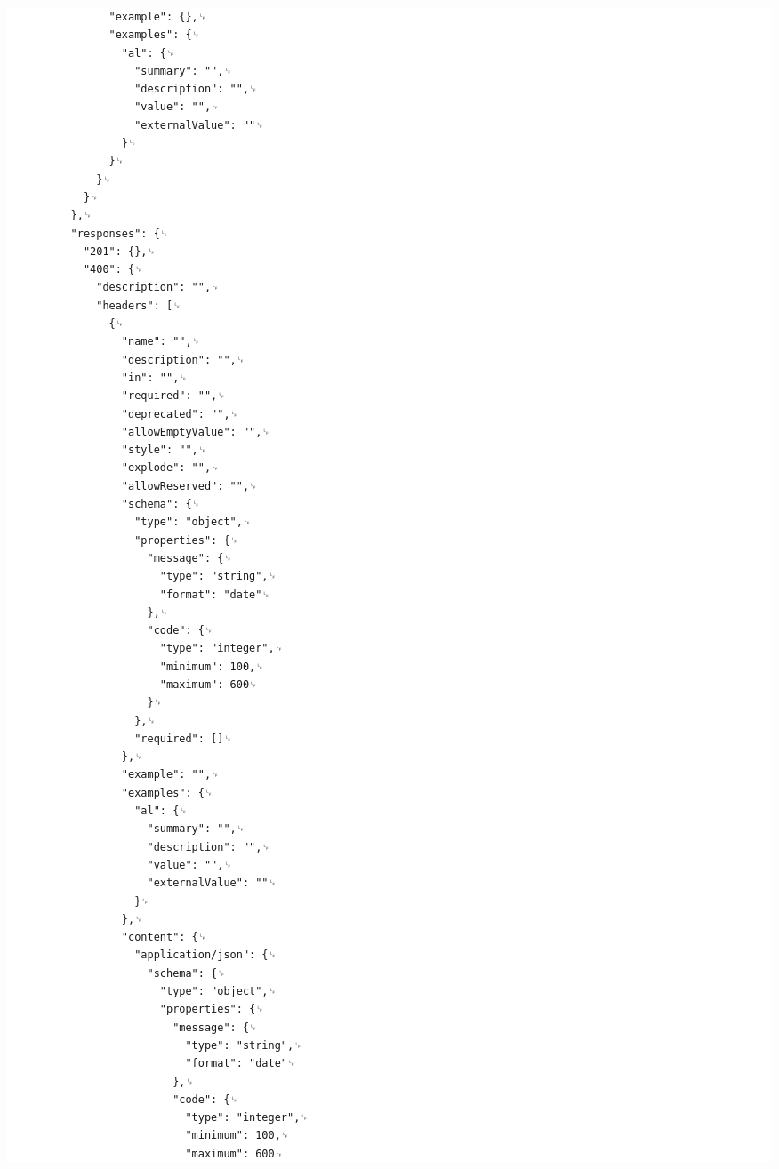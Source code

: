                     "example": {},␊
                    "examples": {␊
                      "al": {␊
                        "summary": "",␊
                        "description": "",␊
                        "value": "",␊
                        "externalValue": ""␊
                      }␊
                    }␊
                  }␊
                }␊
              },␊
              "responses": {␊
                "201": {},␊
                "400": {␊
                  "description": "",␊
                  "headers": [␊
                    {␊
                      "name": "",␊
                      "description": "",␊
                      "in": "",␊
                      "required": "",␊
                      "deprecated": "",␊
                      "allowEmptyValue": "",␊
                      "style": "",␊
                      "explode": "",␊
                      "allowReserved": "",␊
                      "schema": {␊
                        "type": "object",␊
                        "properties": {␊
                          "message": {␊
                            "type": "string",␊
                            "format": "date"␊
                          },␊
                          "code": {␊
                            "type": "integer",␊
                            "minimum": 100,␊
                            "maximum": 600␊
                          }␊
                        },␊
                        "required": []␊
                      },␊
                      "example": "",␊
                      "examples": {␊
                        "al": {␊
                          "summary": "",␊
                          "description": "",␊
                          "value": "",␊
                          "externalValue": ""␊
                        }␊
                      },␊
                      "content": {␊
                        "application/json": {␊
                          "schema": {␊
                            "type": "object",␊
                            "properties": {␊
                              "message": {␊
                                "type": "string",␊
                                "format": "date"␊
                              },␊
                              "code": {␊
                                "type": "integer",␊
                                "minimum": 100,␊
                                "maximum": 600␊